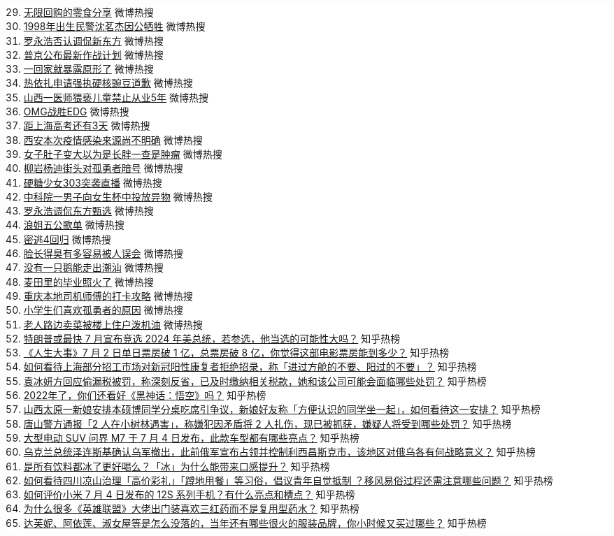 29. [无限回购的零食分享](https://s.weibo.com/weibo?q=%23%E6%97%A0%E9%99%90%E5%9B%9E%E8%B4%AD%E7%9A%84%E9%9B%B6%E9%A3%9F%E5%88%86%E4%BA%AB%23&Refer=top) 微博热搜
30. [1998年出生民警沈茗杰因公牺牲](https://s.weibo.com/weibo?q=%231998%E5%B9%B4%E5%87%BA%E7%94%9F%E6%B0%91%E8%AD%A6%E6%B2%88%E8%8C%97%E6%9D%B0%E5%9B%A0%E5%85%AC%E7%89%BA%E7%89%B2%23&Refer=top) 微博热搜
31. [罗永浩否认调侃新东方](https://s.weibo.com/weibo?q=%23%E7%BD%97%E6%B0%B8%E6%B5%A9%E5%90%A6%E8%AE%A4%E8%B0%83%E4%BE%83%E6%96%B0%E4%B8%9C%E6%96%B9%23&Refer=top) 微博热搜
32. [普京公布最新作战计划](https://s.weibo.com/weibo?q=%23%E6%99%AE%E4%BA%AC%E5%85%AC%E5%B8%83%E6%9C%80%E6%96%B0%E4%BD%9C%E6%88%98%E8%AE%A1%E5%88%92%23&Refer=top) 微博热搜
33. [一回家就暴露原形了](https://s.weibo.com/weibo?q=%23%E4%B8%80%E5%9B%9E%E5%AE%B6%E5%B0%B1%E6%9A%B4%E9%9C%B2%E5%8E%9F%E5%BD%A2%E4%BA%86%23&Refer=top) 微博热搜
34. [热依扎申请强执硬核豌豆道歉](https://s.weibo.com/weibo?q=%23%E7%83%AD%E4%BE%9D%E6%89%8E%E7%94%B3%E8%AF%B7%E5%BC%BA%E6%89%A7%E7%A1%AC%E6%A0%B8%E8%B1%8C%E8%B1%86%E9%81%93%E6%AD%89%23&Refer=top) 微博热搜
35. [山西一医师猥亵儿童禁止从业5年](https://s.weibo.com/weibo?q=%23%E5%B1%B1%E8%A5%BF%E4%B8%80%E5%8C%BB%E5%B8%88%E7%8C%A5%E4%BA%B5%E5%84%BF%E7%AB%A5%E7%A6%81%E6%AD%A2%E4%BB%8E%E4%B8%9A5%E5%B9%B4%23&Refer=top) 微博热搜
36. [OMG战胜EDG](https://s.weibo.com/weibo?q=%23OMG%E6%88%98%E8%83%9CEDG%23&Refer=top) 微博热搜
37. [距上海高考还有3天](https://s.weibo.com/weibo?q=%23%E8%B7%9D%E4%B8%8A%E6%B5%B7%E9%AB%98%E8%80%83%E8%BF%98%E6%9C%893%E5%A4%A9%23&Refer=top) 微博热搜
38. [西安本次疫情感染来源尚不明确](https://s.weibo.com/weibo?q=%23%E8%A5%BF%E5%AE%89%E6%9C%AC%E6%AC%A1%E7%96%AB%E6%83%85%E6%84%9F%E6%9F%93%E6%9D%A5%E6%BA%90%E5%B0%9A%E4%B8%8D%E6%98%8E%E7%A1%AE%23&Refer=top) 微博热搜
39. [女子肚子变大以为是长胖一查是肿瘤](https://s.weibo.com/weibo?q=%23%E5%A5%B3%E5%AD%90%E8%82%9A%E5%AD%90%E5%8F%98%E5%A4%A7%E4%BB%A5%E4%B8%BA%E6%98%AF%E9%95%BF%E8%83%96%E4%B8%80%E6%9F%A5%E6%98%AF%E8%82%BF%E7%98%A4%23&Refer=top) 微博热搜
40. [柳岩杨迪街头对孤勇者暗号](https://s.weibo.com/weibo?q=%23%E6%9F%B3%E5%B2%A9%E6%9D%A8%E8%BF%AA%E8%A1%97%E5%A4%B4%E5%AF%B9%E5%AD%A4%E5%8B%87%E8%80%85%E6%9A%97%E5%8F%B7%23&Refer=top) 微博热搜
41. [硬糖少女303突袭直播](https://s.weibo.com/weibo?q=%23%E7%A1%AC%E7%B3%96%E5%B0%91%E5%A5%B3303%E7%AA%81%E8%A2%AD%E7%9B%B4%E6%92%AD%23&Refer=top) 微博热搜
42. [中科院一男子向女生杯中投放异物](https://s.weibo.com/weibo?q=%23%E4%B8%AD%E7%A7%91%E9%99%A2%E4%B8%80%E7%94%B7%E5%AD%90%E5%90%91%E5%A5%B3%E7%94%9F%E6%9D%AF%E4%B8%AD%E6%8A%95%E6%94%BE%E5%BC%82%E7%89%A9%23&Refer=top) 微博热搜
43. [罗永浩调侃东方甄选](https://s.weibo.com/weibo?q=%23%E7%BD%97%E6%B0%B8%E6%B5%A9%E8%B0%83%E4%BE%83%E4%B8%9C%E6%96%B9%E7%94%84%E9%80%89%23&Refer=top) 微博热搜
44. [浪姐五公歌单](https://s.weibo.com/weibo?q=%23%E6%B5%AA%E5%A7%90%E4%BA%94%E5%85%AC%E6%AD%8C%E5%8D%95%23&Refer=top) 微博热搜
45. [密逃4回归](https://s.weibo.com/weibo?q=%23%E5%AF%86%E9%80%834%E5%9B%9E%E5%BD%92%23&Refer=top) 微博热搜
46. [脸长得臭有多容易被人误会](https://s.weibo.com/weibo?q=%23%E8%84%B8%E9%95%BF%E5%BE%97%E8%87%AD%E6%9C%89%E5%A4%9A%E5%AE%B9%E6%98%93%E8%A2%AB%E4%BA%BA%E8%AF%AF%E4%BC%9A%23&Refer=top) 微博热搜
47. [没有一只鹅能走出潮汕](https://s.weibo.com/weibo?q=%23%E6%B2%A1%E6%9C%89%E4%B8%80%E5%8F%AA%E9%B9%85%E8%83%BD%E8%B5%B0%E5%87%BA%E6%BD%AE%E6%B1%95%23&Refer=top) 微博热搜
48. [麦田里的毕业照火了](https://s.weibo.com/weibo?q=%23%E9%BA%A6%E7%94%B0%E9%87%8C%E7%9A%84%E6%AF%95%E4%B8%9A%E7%85%A7%E7%81%AB%E4%BA%86%23&Refer=top) 微博热搜
49. [重庆本地司机师傅的打卡攻略](https://s.weibo.com/weibo?q=%23%E9%87%8D%E5%BA%86%E6%9C%AC%E5%9C%B0%E5%8F%B8%E6%9C%BA%E5%B8%88%E5%82%85%E7%9A%84%E6%89%93%E5%8D%A1%E6%94%BB%E7%95%A5%23&Refer=top) 微博热搜
50. [小学生们喜欢孤勇者的原因](https://s.weibo.com/weibo?q=%23%E5%B0%8F%E5%AD%A6%E7%94%9F%E4%BB%AC%E5%96%9C%E6%AC%A2%E5%AD%A4%E5%8B%87%E8%80%85%E7%9A%84%E5%8E%9F%E5%9B%A0%23&Refer=top) 微博热搜
51. [老人路边卖菜被楼上住户泼机油](https://s.weibo.com/weibo?q=%23%E8%80%81%E4%BA%BA%E8%B7%AF%E8%BE%B9%E5%8D%96%E8%8F%9C%E8%A2%AB%E6%A5%BC%E4%B8%8A%E4%BD%8F%E6%88%B7%E6%B3%BC%E6%9C%BA%E6%B2%B9%23&Refer=top) 微博热搜
52. [特朗普或最快 7 月宣布竞选 2024 年美总统，若参选，他当选的可能性大吗？](https://www.zhihu.com/question/541398948) 知乎热榜
53. [《人生大事》7 月 2 日单日票房破 1 亿，总票房破 8 亿，你觉得这部电影票房能到多少？](https://www.zhihu.com/question/540232662) 知乎热榜
54. [如何看待上海部分招工市场对新冠阳性康复者拒绝招录，称「进过方舱的不要、阳过的不要」？](https://www.zhihu.com/question/541428771) 知乎热榜
55. [袁冰妍方回应偷漏税被罚，称深刻反省，已及时缴纳相关税款，她和该公司可能会面临哪些处罚？](https://www.zhihu.com/question/541439769) 知乎热榜
56. [2022年了，你们还看好《黑神话：悟空》吗？](https://www.zhihu.com/question/526445817) 知乎热榜
57. [山西太原一新娘安排本硕博同学分桌吃席引争议，新娘好友称「方便认识的同学坐一起」，如何看待这一安排？](https://www.zhihu.com/question/541455377) 知乎热榜
58. [唐山警方通报「2 人在小树林遇害」，称嫌犯因矛盾将 2 人扎伤，现已被抓获，嫌疑人将受到哪些处罚？](https://www.zhihu.com/question/541493043) 知乎热榜
59. [大型电动 SUV 问界 M7 于 7 月 4 日发布，此款车型都有哪些亮点？](https://www.zhihu.com/question/541405851) 知乎热榜
60. [乌克兰总统泽连斯基确认乌军撤出，此前俄军宣布占领并控制利西昌斯克市，该地区对俄乌各有何战略意义？](https://www.zhihu.com/question/541292509) 知乎热榜
61. [是所有饮料都冰了更好喝么？「冰」为什么能带来口感提升？](https://www.zhihu.com/question/284837830) 知乎热榜
62. [如何看待四川凉山治理「高价彩礼」「蹲地用餐」等习俗，倡议青年自觉抵制 ？移风易俗过程还需注意哪些问题？](https://www.zhihu.com/question/541411259) 知乎热榜
63. [如何评价小米 7 月 4 日发布的 12S 系列手机？有什么亮点和槽点？](https://www.zhihu.com/question/541495755) 知乎热榜
64. [为什么很多《英雄联盟》大佬出门装喜欢三红药而不是复用型药水？](https://www.zhihu.com/question/540157687) 知乎热榜
65. [达芙妮、阿依莲、淑女屋等是怎么没落的，当年还有哪些很火的服装品牌，你小时候又买过哪些？](https://www.zhihu.com/question/540726570) 知乎热榜